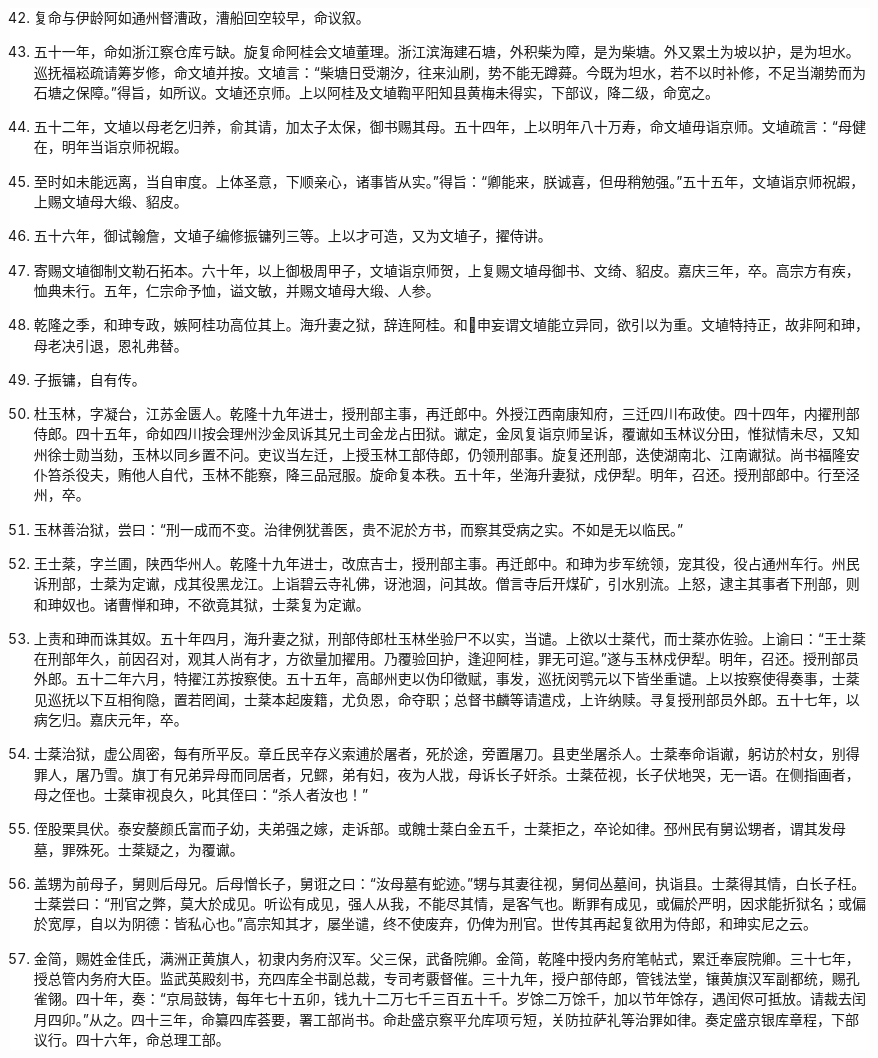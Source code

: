 42. <span id="列传一百八-42"></span>
复命与伊龄阿如通州督漕政，漕船回空较早，命议叙。

43. <span id="列传一百八-43"></span>
五十一年，命如浙江察仓库亏缺。旋复命阿桂会文埴董理。浙江滨海建石塘，外积柴为障，是为柴塘。外又累土为坡以护，是为坦水。巡抚福崧疏请筹岁修，命文埴并按。文埴言：“柴塘日受潮汐，往来汕刷，势不能无蹲蕣。今既为坦水，若不以时补修，不足当潮势而为石塘之保障。”得旨，如所议。文埴还京师。上以阿桂及文埴鞫平阳知县黄梅未得实，下部议，降二级，命宽之。

44. <span id="列传一百八-44"></span>
五十二年，文埴以母老乞归养，俞其请，加太子太保，御书赐其母。五十四年，上以明年八十万寿，命文埴毋诣京师。文埴疏言：“母健在，明年当诣京师祝嘏。

45. <span id="列传一百八-45"></span>
至时如未能远离，当自审度。上体圣意，下顺亲心，诸事皆从实。”得旨：“卿能来，朕诚喜，但毋稍勉强。”五十五年，文埴诣京师祝嘏，上赐文埴母大缎、貂皮。

46. <span id="列传一百八-46"></span>
五十六年，御试翰詹，文埴子编修振镛列三等。上以才可造，又为文埴子，擢侍讲。

47. <span id="列传一百八-47"></span>
寄赐文埴御制文勒石拓本。六十年，以上御极周甲子，文埴诣京师贺，上复赐文埴母御书、文绮、貂皮。嘉庆三年，卒。高宗方有疾，恤典未行。五年，仁宗命予恤，谥文敏，并赐文埴母大缎、人参。

48. <span id="列传一百八-48"></span>
乾隆之季，和珅专政，嫉阿桂功高位其上。海升妻之狱，辞连阿桂。和申妄谓文埴能立异同，欲引以为重。文埴特持正，故非阿和珅，母老决引退，恩礼弗替。

49. <span id="列传一百八-49"></span>
子振镛，自有传。

50. <span id="列传一百八-50"></span>
杜玉林，字凝台，江苏金匮人。乾隆十九年进士，授刑部主事，再迁郎中。外授江西南康知府，三迁四川布政使。四十四年，内擢刑部侍郎。四十五年，命如四川按会理州沙金凤诉其兄土司金龙占田狱。谳定，金凤复诣京师呈诉，覆谳如玉林议分田，惟狱情未尽，又知州徐士勋当劾，玉林以同乡置不问。吏议当左迁，上授玉林工部侍郎，仍领刑部事。旋复还刑部，迭使湖南北、江南谳狱。尚书福隆安仆笞杀役夫，贿他人自代，玉林不能察，降三品冠服。旋命复本秩。五十年，坐海升妻狱，戍伊犁。明年，召还。授刑部郎中。行至泾州，卒。

51. <span id="列传一百八-51"></span>
玉林善治狱，尝曰：“刑一成而不变。治律例犹善医，贵不泥於方书，而察其受病之实。不如是无以临民。”

52. <span id="列传一百八-52"></span>
王士棻，字兰圃，陕西华州人。乾隆十九年进士，改庶吉士，授刑部主事。再迁郎中。和珅为步军统领，宠其役，役占通州车行。州民诉刑部，士棻为定谳，戍其役黑龙江。上诣碧云寺礼佛，讶池涸，问其故。僧言寺后开煤矿，引水别流。上怒，逮主其事者下刑部，则和珅奴也。诸曹惮和珅，不欲竟其狱，士棻复为定谳。

53. <span id="列传一百八-53"></span>
上责和珅而诛其奴。五十年四月，海升妻之狱，刑部侍郎杜玉林坐验尸不以实，当谴。上欲以士棻代，而士棻亦佐验。上谕曰：“王士棻在刑部年久，前因召对，观其人尚有才，方欲量加擢用。乃覆验回护，逢迎阿桂，罪无可逭。”遂与玉林戍伊犁。明年，召还。授刑部员外郎。五十二年六月，特擢江苏按察使。五十五年，高邮州吏以伪印徵赋，事发，巡抚闵鹗元以下皆坐重谴。上以按察使得奏事，士棻见巡抚以下互相徇隐，置若罔闻，士棻本起废籍，尤负恩，命夺职；总督书麟等请遣戍，上许纳赎。寻复授刑部员外郎。五十七年，以病乞归。嘉庆元年，卒。

54. <span id="列传一百八-54"></span>
士棻治狱，虚公周密，每有所平反。章丘民辛存义索逋於屠者，死於途，旁置屠刀。县吏坐屠杀人。士棻奉命诣谳，躬访於村女，别得罪人，屠乃雪。旗丁有兄弟异母而同居者，兄鳏，弟有妇，夜为人戕，母诉长子奸杀。士棻莅视，长子伏地哭，无一语。在侧指画者，母之侄也。士棻审视良久，叱其侄曰：“杀人者汝也！”

55. <span id="列传一百八-55"></span>
侄股栗具伏。泰安嫠颜氏富而子幼，夫弟强之嫁，走诉部。或餽士棻白金五千，士棻拒之，卒论如律。邳州民有舅讼甥者，谓其发母墓，罪殊死。士棻疑之，为覆谳。

56. <span id="列传一百八-56"></span>
盖甥为前母子，舅则后母兄。后母憎长子，舅诳之曰：“汝母墓有蛇迹。”甥与其妻往视，舅伺丛墓间，执诣县。士棻得其情，白长子枉。士棻尝曰：“刑官之弊，莫大於成见。听讼有成见，强人从我，不能尽其情，是客气也。断罪有成见，或偏於严明，因求能折狱名；或偏於宽厚，自以为阴德：皆私心也。”高宗知其才，屡坐谴，终不使废弃，仍俾为刑官。世传其再起复欲用为侍郎，和珅实尼之云。

57. <span id="列传一百八-57"></span>
金简，赐姓金佳氏，满洲正黄旗人，初隶内务府汉军。父三保，武备院卿。金简，乾隆中授内务府笔帖式，累迁奉宸院卿。三十七年，授总管内务府大臣。监武英殿刻书，充四库全书副总裁，专司考覈督催。三十九年，授户部侍郎，管钱法堂，镶黄旗汉军副都统，赐孔雀翎。四十年，奏：“京局鼓铸，每年七十五卯，钱九十二万七千三百五十千。岁馀二万馀千，加以节年馀存，遇闰侭可抵放。请裁去闰月四卯。”从之。四十三年，命纂四库荟要，署工部尚书。命赴盛京察平允库项亏短，关防拉萨礼等治罪如律。奏定盛京银库章程，下部议行。四十六年，命总理工部。
